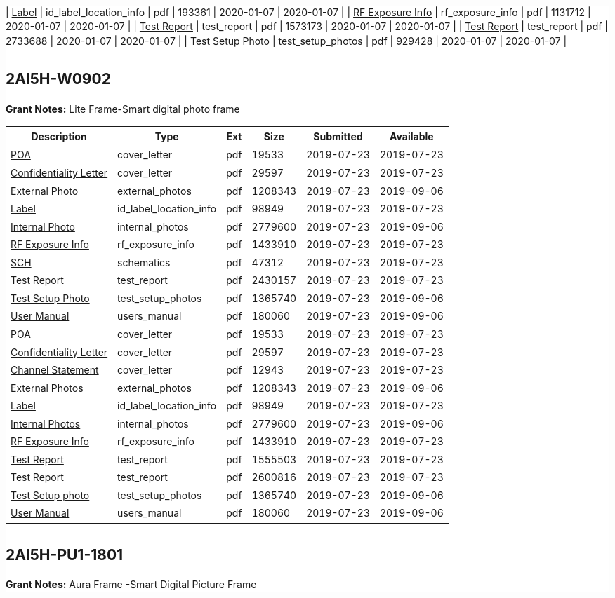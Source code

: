 | [Label](2AI5H-W905/e57397323e7c6b878547bea28944fdee/4577890.pdf) | id_label_location_info | pdf | 193361 | 2020-01-07 | 2020-01-07 |
| [RF Exposure Info](2AI5H-W905/e57397323e7c6b878547bea28944fdee/4577897.pdf) | rf_exposure_info | pdf | 1131712 | 2020-01-07 | 2020-01-07 |
| [Test Report](2AI5H-W905/e57397323e7c6b878547bea28944fdee/4577943.pdf) | test_report | pdf | 1573173 | 2020-01-07 | 2020-01-07 |
| [Test Report](2AI5H-W905/e57397323e7c6b878547bea28944fdee/4577944.pdf) | test_report | pdf | 2733688 | 2020-01-07 | 2020-01-07 |
| [Test Setup Photo](2AI5H-W905/e57397323e7c6b878547bea28944fdee/4577947.pdf) | test_setup_photos | pdf | 929428 | 2020-01-07 | 2020-01-07 |
## 2AI5H-W0902
**Grant Notes:** Lite Frame-Smart digital photo frame

| Description | Type | Ext | Size | Submitted | Available |
| ----------- | ---- | --- | ---- | --------- | --------- |
| [POA](2AI5H-W0902/c59766f7f679333c2d7e0419ff7ef5e4/4367549.pdf) | cover_letter | pdf | 19533 | 2019-07-23 | 2019-07-23 |
| [Confidentiality Letter](2AI5H-W0902/c59766f7f679333c2d7e0419ff7ef5e4/4367550.pdf) | cover_letter | pdf | 29597 | 2019-07-23 | 2019-07-23 |
| [External Photo](2AI5H-W0902/c59766f7f679333c2d7e0419ff7ef5e4/4367556.pdf) | external_photos | pdf | 1208343 | 2019-07-23 | 2019-09-06 |
| [Label](2AI5H-W0902/c59766f7f679333c2d7e0419ff7ef5e4/4367551.pdf) | id_label_location_info | pdf | 98949 | 2019-07-23 | 2019-07-23 |
| [Internal Photo](2AI5H-W0902/c59766f7f679333c2d7e0419ff7ef5e4/4367557.pdf) | internal_photos | pdf | 2779600 | 2019-07-23 | 2019-09-06 |
| [RF Exposure Info](2AI5H-W0902/c59766f7f679333c2d7e0419ff7ef5e4/4367559.pdf) | rf_exposure_info | pdf | 1433910 | 2019-07-23 | 2019-07-23 |
| [SCH](2AI5H-W0902/c59766f7f679333c2d7e0419ff7ef5e4/4367560.pdf) | schematics | pdf | 47312 | 2019-07-23 | 2019-07-23 |
| [Test Report](2AI5H-W0902/c59766f7f679333c2d7e0419ff7ef5e4/4367558.pdf) | test_report | pdf | 2430157 | 2019-07-23 | 2019-07-23 |
| [Test Setup Photo](2AI5H-W0902/c59766f7f679333c2d7e0419ff7ef5e4/4367561.pdf) | test_setup_photos | pdf | 1365740 | 2019-07-23 | 2019-09-06 |
| [User Manual](2AI5H-W0902/c59766f7f679333c2d7e0419ff7ef5e4/4367552.pdf) | users_manual | pdf | 180060 | 2019-07-23 | 2019-09-06 |
| [POA](2AI5H-W0902/dbdf09301afe01d63d4fcaa286e3d532/4367549.pdf) | cover_letter | pdf | 19533 | 2019-07-23 | 2019-07-23 |
| [Confidentiality Letter](2AI5H-W0902/dbdf09301afe01d63d4fcaa286e3d532/4367550.pdf) | cover_letter | pdf | 29597 | 2019-07-23 | 2019-07-23 |
| [Channel Statement](2AI5H-W0902/dbdf09301afe01d63d4fcaa286e3d532/4367588.pdf) | cover_letter | pdf | 12943 | 2019-07-23 | 2019-07-23 |
| [External Photos](2AI5H-W0902/dbdf09301afe01d63d4fcaa286e3d532/4367556.pdf) | external_photos | pdf | 1208343 | 2019-07-23 | 2019-09-06 |
| [Label](2AI5H-W0902/dbdf09301afe01d63d4fcaa286e3d532/4367551.pdf) | id_label_location_info | pdf | 98949 | 2019-07-23 | 2019-07-23 |
| [Internal Photos](2AI5H-W0902/dbdf09301afe01d63d4fcaa286e3d532/4367557.pdf) | internal_photos | pdf | 2779600 | 2019-07-23 | 2019-09-06 |
| [RF Exposure Info](2AI5H-W0902/dbdf09301afe01d63d4fcaa286e3d532/4367559.pdf) | rf_exposure_info | pdf | 1433910 | 2019-07-23 | 2019-07-23 |
| [Test Report](2AI5H-W0902/dbdf09301afe01d63d4fcaa286e3d532/4367596.pdf) | test_report | pdf | 1555503 | 2019-07-23 | 2019-07-23 |
| [Test Report](2AI5H-W0902/dbdf09301afe01d63d4fcaa286e3d532/4367597.pdf) | test_report | pdf | 2600816 | 2019-07-23 | 2019-07-23 |
| [Test Setup photo](2AI5H-W0902/dbdf09301afe01d63d4fcaa286e3d532/4367561.pdf) | test_setup_photos | pdf | 1365740 | 2019-07-23 | 2019-09-06 |
| [User Manual](2AI5H-W0902/dbdf09301afe01d63d4fcaa286e3d532/4367552.pdf) | users_manual | pdf | 180060 | 2019-07-23 | 2019-09-06 |
## 2AI5H-PU1-1801
**Grant Notes:** Aura Frame -Smart Digital Picture Frame
